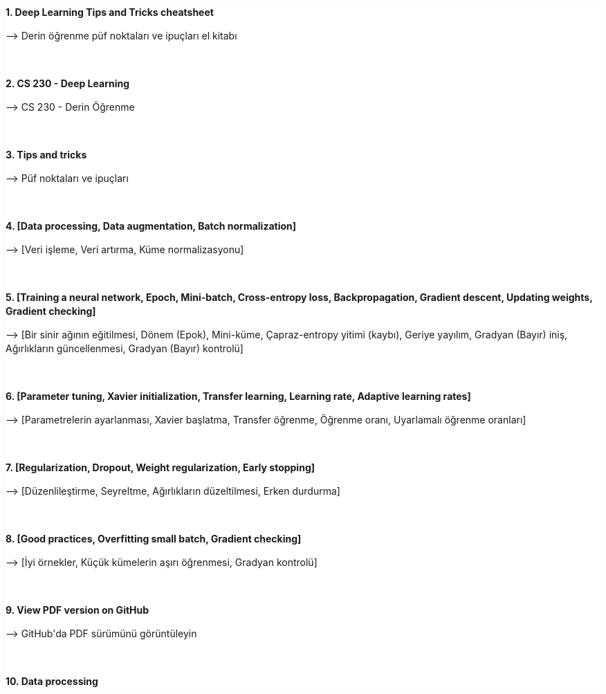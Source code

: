 **1. Deep Learning Tips and Tricks cheatsheet**

&#10230; Derin öğrenme püf noktaları ve ipuçları el kitabı

<br>


**2. CS 230 - Deep Learning**

&#10230; CS 230 - Derin Öğrenme

<br>


**3. Tips and tricks**

&#10230; Püf noktaları ve ipuçları

<br>


**4. [Data processing, Data augmentation, Batch normalization]**

&#10230; [Veri işleme, Veri artırma, Küme normalizasyonu]

<br>

**5. [Training a neural network, Epoch, Mini-batch, Cross-entropy loss, Backpropagation, Gradient descent, Updating weights, Gradient checking]**

&#10230; [Bir sinir ağının eğitilmesi, Dönem (Epok), Mini-küme, Çapraz-entropy yitimi (kaybı), Geriye yayılım, Gradyan (Bayır) iniş, Ağırlıkların güncellenmesi, Gradyan (Bayır) kontrolü]

<br>


**6. [Parameter tuning, Xavier initialization, Transfer learning, Learning rate, Adaptive learning rates]**

&#10230; [Parametrelerin ayarlanması, Xavier başlatma, Transfer öğrenme, Öğrenme oranı, Uyarlamalı öğrenme oranları]

<br>


**7. [Regularization, Dropout, Weight regularization, Early stopping]**

&#10230; [Düzenlileştirme, Seyreltme, Ağırlıkların düzeltilmesi, Erken durdurma]

<br>


**8. [Good practices, Overfitting small batch, Gradient checking]**

&#10230; [İyi örnekler, Küçük kümelerin aşırı öğrenmesi, Gradyan kontrolü]

<br>


**9. View PDF version on GitHub**

&#10230; GitHub'da PDF sürümünü görüntüleyin

<br>


**10. Data processing**
